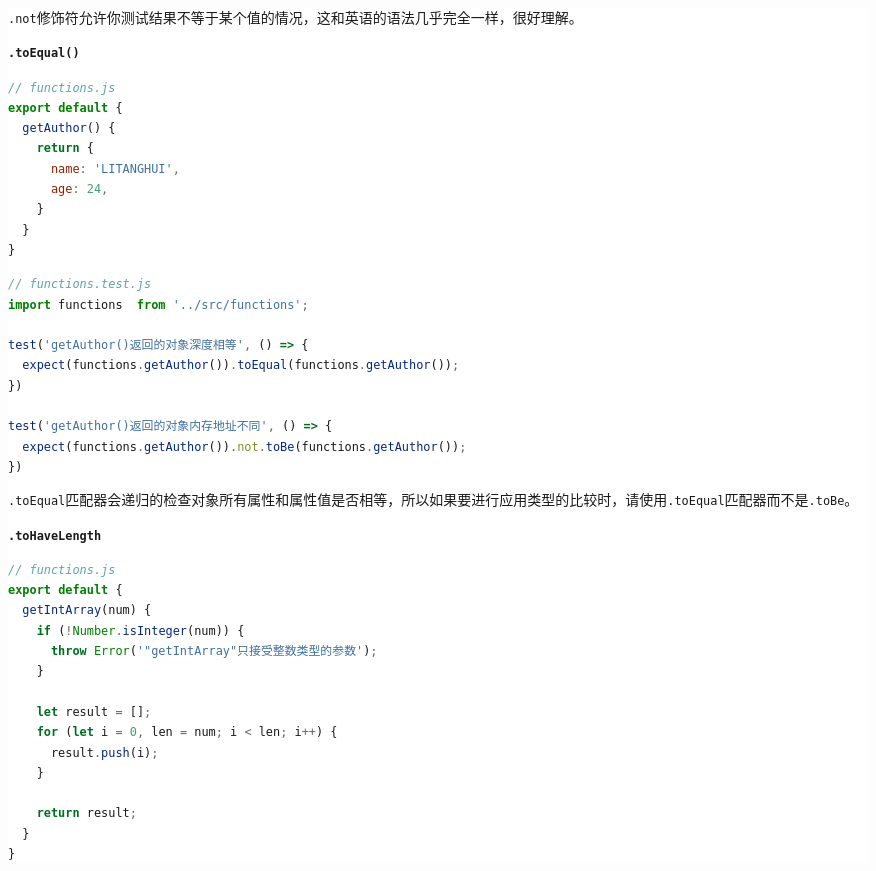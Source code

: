 `.not`修饰符允许你测试结果不等于某个值的情况，这和英语的语法几乎完全一样，很好理解。

**`.toEqual()`**



```javascript
// functions.js
export default {
  getAuthor() {
    return {
      name: 'LITANGHUI',
      age: 24,
    }
  }
}
```



```javascript
// functions.test.js
import functions  from '../src/functions';

test('getAuthor()返回的对象深度相等', () => {
  expect(functions.getAuthor()).toEqual(functions.getAuthor());
})

test('getAuthor()返回的对象内存地址不同', () => {
  expect(functions.getAuthor()).not.toBe(functions.getAuthor());
})
```

`.toEqual`匹配器会递归的检查对象所有属性和属性值是否相等，所以如果要进行应用类型的比较时，请使用`.toEqual`匹配器而不是`.toBe`。

**`.toHaveLength`**



```javascript
// functions.js
export default {
  getIntArray(num) {
    if (!Number.isInteger(num)) {
      throw Error('"getIntArray"只接受整数类型的参数');
    }

    let result = [];
    for (let i = 0, len = num; i < len; i++) {
      result.push(i);
    }
    
    return result;
  }
}
```


